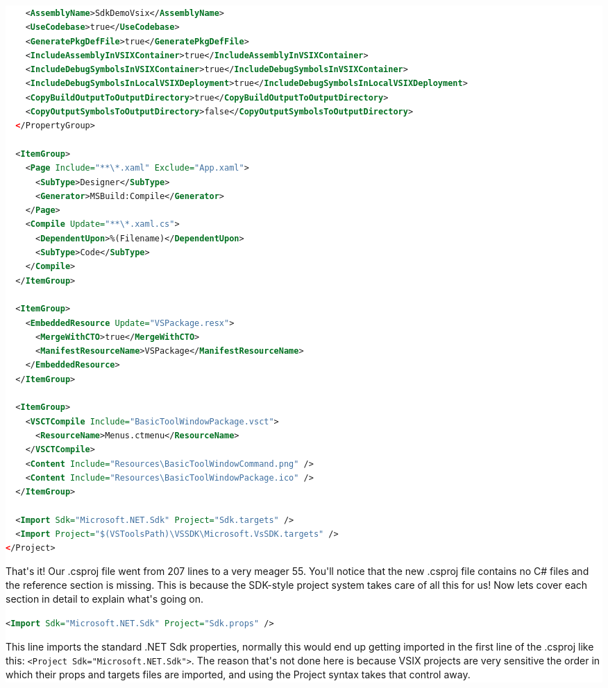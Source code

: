 ```xml
    <AssemblyName>SdkDemoVsix</AssemblyName>
    <UseCodebase>true</UseCodebase>
    <GeneratePkgDefFile>true</GeneratePkgDefFile>
    <IncludeAssemblyInVSIXContainer>true</IncludeAssemblyInVSIXContainer>
    <IncludeDebugSymbolsInVSIXContainer>true</IncludeDebugSymbolsInVSIXContainer>
    <IncludeDebugSymbolsInLocalVSIXDeployment>true</IncludeDebugSymbolsInLocalVSIXDeployment>
    <CopyBuildOutputToOutputDirectory>true</CopyBuildOutputToOutputDirectory>
    <CopyOutputSymbolsToOutputDirectory>false</CopyOutputSymbolsToOutputDirectory>
  </PropertyGroup>

  <ItemGroup>
    <Page Include="**\*.xaml" Exclude="App.xaml">
      <SubType>Designer</SubType>
      <Generator>MSBuild:Compile</Generator>
    </Page>
    <Compile Update="**\*.xaml.cs">
      <DependentUpon>%(Filename)</DependentUpon>
      <SubType>Code</SubType>
    </Compile>
  </ItemGroup>

  <ItemGroup>
    <EmbeddedResource Update="VSPackage.resx">
      <MergeWithCTO>true</MergeWithCTO>
      <ManifestResourceName>VSPackage</ManifestResourceName>
    </EmbeddedResource>
  </ItemGroup>

  <ItemGroup>
    <VSCTCompile Include="BasicToolWindowPackage.vsct">
      <ResourceName>Menus.ctmenu</ResourceName>
    </VSCTCompile>
    <Content Include="Resources\BasicToolWindowCommand.png" />
    <Content Include="Resources\BasicToolWindowPackage.ico" />
  </ItemGroup>

  <Import Sdk="Microsoft.NET.Sdk" Project="Sdk.targets" />
  <Import Project="$(VSToolsPath)\VSSDK\Microsoft.VsSDK.targets" />
</Project>
```

That's it! Our .csproj file went from 207 lines to a very meager 55\. You'll notice that the new .csproj file contains no C# files and the reference section is missing. This is because the SDK-style project system takes care of all this for us! Now lets cover each section in detail to explain what's going on.

```xml
<Import Sdk="Microsoft.NET.Sdk" Project="Sdk.props" />
```

This line imports the standard .NET Sdk properties, normally this would end up getting imported in the first line of the .csproj like this: `<Project Sdk="Microsoft.NET.Sdk">`. The reason that's not done here is because VSIX projects are very sensitive the order in which their props and targets files are imported, and using the Project syntax takes that control away.
